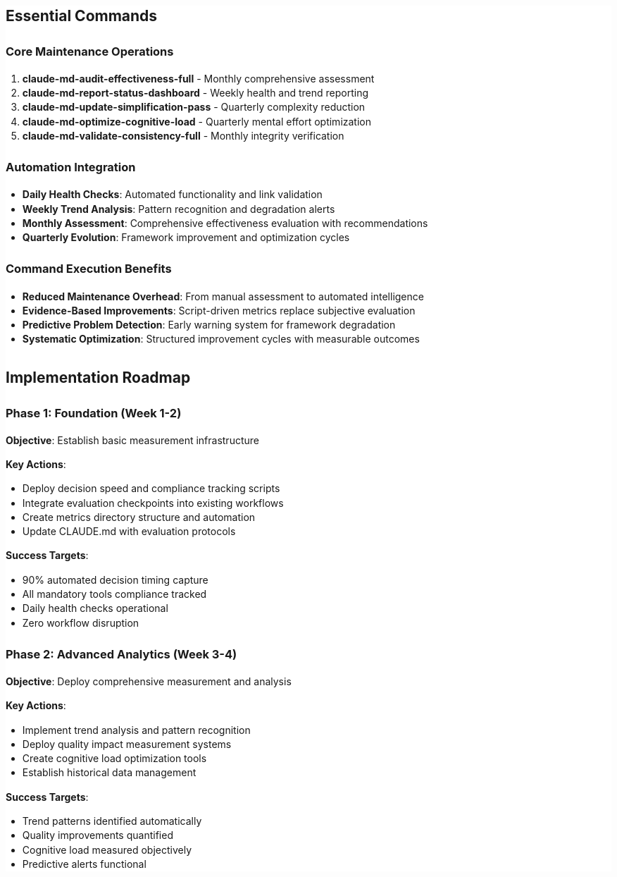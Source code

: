 ## Essential Commands

### Core Maintenance Operations
1. **claude-md-audit-effectiveness-full** - Monthly comprehensive assessment
2. **claude-md-report-status-dashboard** - Weekly health and trend reporting
3. **claude-md-update-simplification-pass** - Quarterly complexity reduction
4. **claude-md-optimize-cognitive-load** - Quarterly mental effort optimization
5. **claude-md-validate-consistency-full** - Monthly integrity verification

### Automation Integration
- **Daily Health Checks**: Automated functionality and link validation
- **Weekly Trend Analysis**: Pattern recognition and degradation alerts
- **Monthly Assessment**: Comprehensive effectiveness evaluation with recommendations
- **Quarterly Evolution**: Framework improvement and optimization cycles

### Command Execution Benefits
- **Reduced Maintenance Overhead**: From manual assessment to automated intelligence
- **Evidence-Based Improvements**: Script-driven metrics replace subjective evaluation
- **Predictive Problem Detection**: Early warning system for framework degradation
- **Systematic Optimization**: Structured improvement cycles with measurable outcomes

## Implementation Roadmap

### Phase 1: Foundation (Week 1-2)
**Objective**: Establish basic measurement infrastructure

**Key Actions**:
- Deploy decision speed and compliance tracking scripts
- Integrate evaluation checkpoints into existing workflows
- Create metrics directory structure and automation
- Update CLAUDE.md with evaluation protocols

**Success Targets**:
- 90% automated decision timing capture
- All mandatory tools compliance tracked
- Daily health checks operational
- Zero workflow disruption

### Phase 2: Advanced Analytics (Week 3-4)
**Objective**: Deploy comprehensive measurement and analysis

**Key Actions**:
- Implement trend analysis and pattern recognition
- Deploy quality impact measurement systems
- Create cognitive load optimization tools
- Establish historical data management

**Success Targets**:
- Trend patterns identified automatically
- Quality improvements quantified
- Cognitive load measured objectively
- Predictive alerts functional
